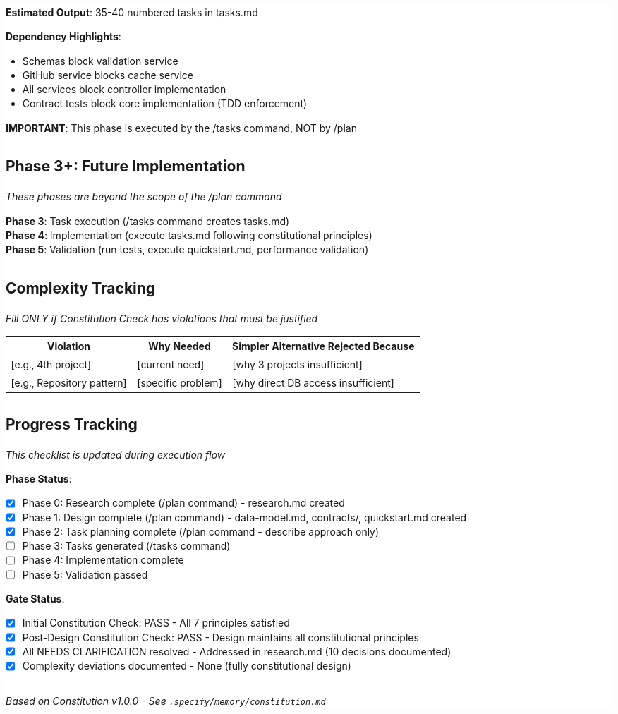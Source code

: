 **Estimated Output**: 35-40 numbered tasks in tasks.md

**Dependency Highlights**:
- Schemas block validation service
- GitHub service blocks cache service
- All services block controller implementation
- Contract tests block core implementation (TDD enforcement)

**IMPORTANT**: This phase is executed by the /tasks command, NOT by /plan

## Phase 3+: Future Implementation
*These phases are beyond the scope of the /plan command*

**Phase 3**: Task execution (/tasks command creates tasks.md)  
**Phase 4**: Implementation (execute tasks.md following constitutional principles)  
**Phase 5**: Validation (run tests, execute quickstart.md, performance validation)

## Complexity Tracking
*Fill ONLY if Constitution Check has violations that must be justified*

| Violation | Why Needed | Simpler Alternative Rejected Because |
|-----------|------------|-------------------------------------|
| [e.g., 4th project] | [current need] | [why 3 projects insufficient] |
| [e.g., Repository pattern] | [specific problem] | [why direct DB access insufficient] |


## Progress Tracking
*This checklist is updated during execution flow*

**Phase Status**:
- [x] Phase 0: Research complete (/plan command) - research.md created
- [x] Phase 1: Design complete (/plan command) - data-model.md, contracts/, quickstart.md created
- [x] Phase 2: Task planning complete (/plan command - describe approach only)
- [ ] Phase 3: Tasks generated (/tasks command)
- [ ] Phase 4: Implementation complete
- [ ] Phase 5: Validation passed

**Gate Status**:
- [x] Initial Constitution Check: PASS - All 7 principles satisfied
- [x] Post-Design Constitution Check: PASS - Design maintains all constitutional principles
- [x] All NEEDS CLARIFICATION resolved - Addressed in research.md (10 decisions documented)
- [x] Complexity deviations documented - None (fully constitutional design)

---
*Based on Constitution v1.0.0 - See `.specify/memory/constitution.md`*
